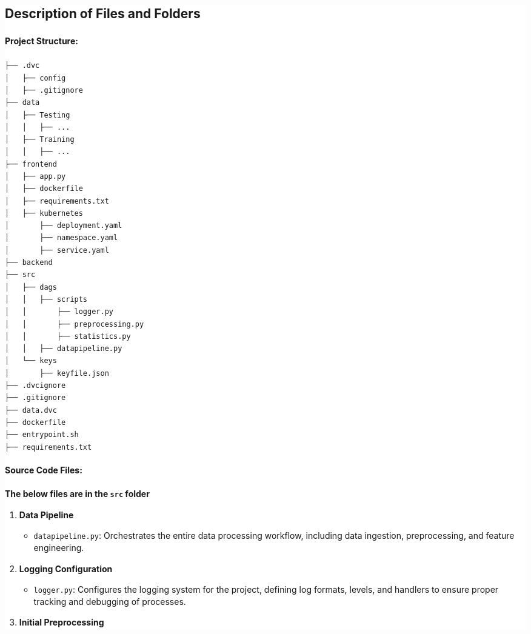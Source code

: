 
## Description of Files and Folders
#### Project Structure:
```plaintext
├── .dvc
│   ├── config
│   ├── .gitignore
├── data
│   ├── Testing
│   │   ├── ...
│   ├── Training
│   │   ├── ...
├── frontend
│   ├── app.py
│   ├── dockerfile
│   ├── requirements.txt
│   ├── kubernetes
│       ├── deployment.yaml
│       ├── namespace.yaml
│       ├── service.yaml
├── backend
├── src
│   ├── dags
│   │   ├── scripts
│   │       ├── logger.py
│   │       ├── preprocessing.py
│   │       ├── statistics.py
│   │   ├── datapipeline.py
│   └── keys
│       ├── keyfile.json
├── .dvcignore
├── .gitignore
├── data.dvc
├── dockerfile
├── entrypoint.sh
├── requirements.txt
```

#### Source Code Files:

**The below files are in the `src` folder**

1. **Data Pipeline**

   - `datapipeline.py`: Orchestrates the entire data processing workflow, including data ingestion, preprocessing, and feature engineering.

2. **Logging Configuration**

   - `logger.py`: Configures the logging system for the project, defining log formats, levels, and handlers to ensure proper tracking and debugging of processes.

3. **Initial Preprocessing**
